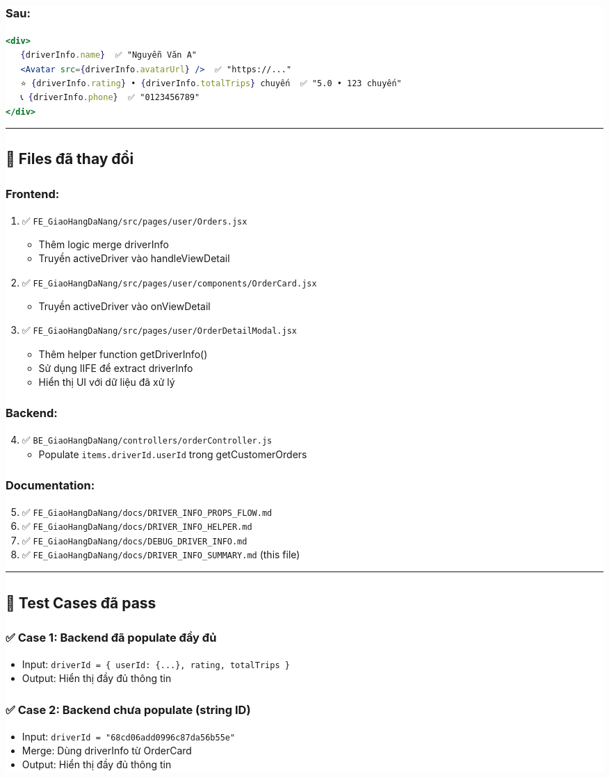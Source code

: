 ### Sau:
```jsx
<div>
   {driverInfo.name}  ✅ "Nguyễn Văn A"
   <Avatar src={driverInfo.avatarUrl} />  ✅ "https://..."
   ⭐ {driverInfo.rating} • {driverInfo.totalTrips} chuyến  ✅ "5.0 • 123 chuyến"
   📞 {driverInfo.phone}  ✅ "0123456789"
</div>
```

---

## 📁 Files đã thay đổi

### Frontend:
1. ✅ `FE_GiaoHangDaNang/src/pages/user/Orders.jsx`
   - Thêm logic merge driverInfo
   - Truyền activeDriver vào handleViewDetail

2. ✅ `FE_GiaoHangDaNang/src/pages/user/components/OrderCard.jsx`
   - Truyền activeDriver vào onViewDetail

3. ✅ `FE_GiaoHangDaNang/src/pages/user/OrderDetailModal.jsx`
   - Thêm helper function getDriverInfo()
   - Sử dụng IIFE để extract driverInfo
   - Hiển thị UI với dữ liệu đã xử lý

### Backend:
4. ✅ `BE_GiaoHangDaNang/controllers/orderController.js`
   - Populate `items.driverId.userId` trong getCustomerOrders

### Documentation:
5. ✅ `FE_GiaoHangDaNang/docs/DRIVER_INFO_PROPS_FLOW.md`
6. ✅ `FE_GiaoHangDaNang/docs/DRIVER_INFO_HELPER.md`
7. ✅ `FE_GiaoHangDaNang/docs/DEBUG_DRIVER_INFO.md`
8. ✅ `FE_GiaoHangDaNang/docs/DRIVER_INFO_SUMMARY.md` (this file)

---

## 🧪 Test Cases đã pass

### ✅ Case 1: Backend đã populate đầy đủ
- Input: `driverId = { userId: {...}, rating, totalTrips }`
- Output: Hiển thị đầy đủ thông tin

### ✅ Case 2: Backend chưa populate (string ID)
- Input: `driverId = "68cd06add0996c87da56b55e"`
- Merge: Dùng driverInfo từ OrderCard
- Output: Hiển thị đầy đủ thông tin

